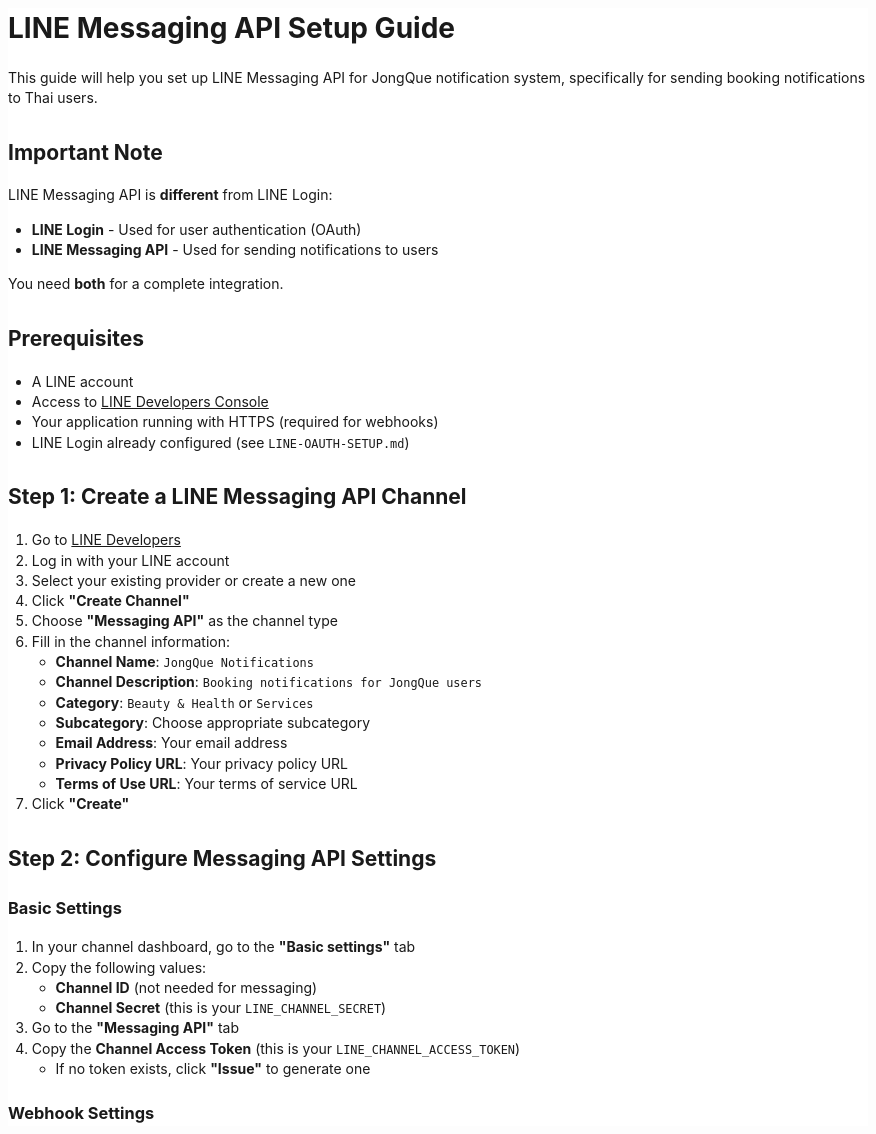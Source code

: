 # LINE Messaging API Setup Guide

This guide will help you set up LINE Messaging API for JongQue notification system, specifically for sending booking notifications to Thai users.

## Important Note

LINE Messaging API is **different** from LINE Login:
- **LINE Login** - Used for user authentication (OAuth)
- **LINE Messaging API** - Used for sending notifications to users

You need **both** for a complete integration.

## Prerequisites

- A LINE account
- Access to [LINE Developers Console](https://developers.line.biz/)
- Your application running with HTTPS (required for webhooks)
- LINE Login already configured (see `LINE-OAUTH-SETUP.md`)

## Step 1: Create a LINE Messaging API Channel

1. Go to [LINE Developers](https://developers.line.biz/)
2. Log in with your LINE account
3. Select your existing provider or create a new one
4. Click **"Create Channel"**
5. Choose **"Messaging API"** as the channel type
6. Fill in the channel information:
   - **Channel Name**: `JongQue Notifications`
   - **Channel Description**: `Booking notifications for JongQue users`
   - **Category**: `Beauty & Health` or `Services`
   - **Subcategory**: Choose appropriate subcategory
   - **Email Address**: Your email address
   - **Privacy Policy URL**: Your privacy policy URL
   - **Terms of Use URL**: Your terms of service URL
7. Click **"Create"**

## Step 2: Configure Messaging API Settings

### Basic Settings

1. In your channel dashboard, go to the **"Basic settings"** tab
2. Copy the following values:
   - **Channel ID** (not needed for messaging)
   - **Channel Secret** (this is your `LINE_CHANNEL_SECRET`)
3. Go to the **"Messaging API"** tab
4. Copy the **Channel Access Token** (this is your `LINE_CHANNEL_ACCESS_TOKEN`)
   - If no token exists, click **"Issue"** to generate one

### Webhook Settings

